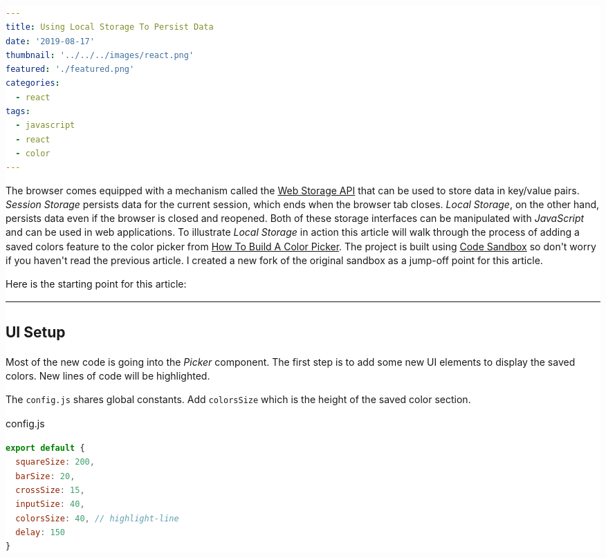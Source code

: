 ```yaml
---
title: Using Local Storage To Persist Data
date: '2019-08-17'
thumbnail: '../../../images/react.png'
featured: './featured.png'
categories:
  - react
tags:
  - javascript
  - react
  - color
---
```


The browser comes equipped with a mechanism called the [Web Storage API](https://developer.mozilla.org/en-US/docs/Web/API/Web_Storage_API) that can be used to store data in key/value pairs. _Session Storage_ persists data for the current session, which ends when the browser tab closes. _Local Storage_, on the other hand, persists data even if the browser is closed and reopened. Both of these storage interfaces can be manipulated with _JavaScript_ and can be used in web applications. To illustrate _Local Storage_ in action this article will walk through the process of adding a saved colors feature to the color picker from [How To Build A Color Picker](). The project is built using [Code Sandbox](https://codesandbox.io/) so don't worry if you haven't read the previous article. I created a new fork of the original sandbox as a jump-off point for this article.

Here is the starting point for this article:

<iframe src="https://codesandbox.io/embed/color-picker-v6oo1?fontsize=14" title="Color Picker" allow="geolocation; microphone; camera; midi; vr; accelerometer; gyroscope; payment; ambient-light-sensor; encrypted-media" style="width:100%; height:500px; border:0; border-radius: 4px; overflow:hidden;" sandbox="allow-modals allow-forms allow-popups allow-scripts allow-same-origin"></iframe>

---

## UI Setup

Most of the new code is going into the _Picker_ component. The first step is to add some new UI elements to display the saved colors. New lines of code will be highlighted.

The `config.js` shares global constants. Add `colorsSize` which is the height of the saved color section.

<div class='filename'>config.js</div>

```js
export default {
  squareSize: 200,
  barSize: 20,
  crossSize: 15,
  inputSize: 40,
  colorsSize: 40, // highlight-line
  delay: 150
}
```
